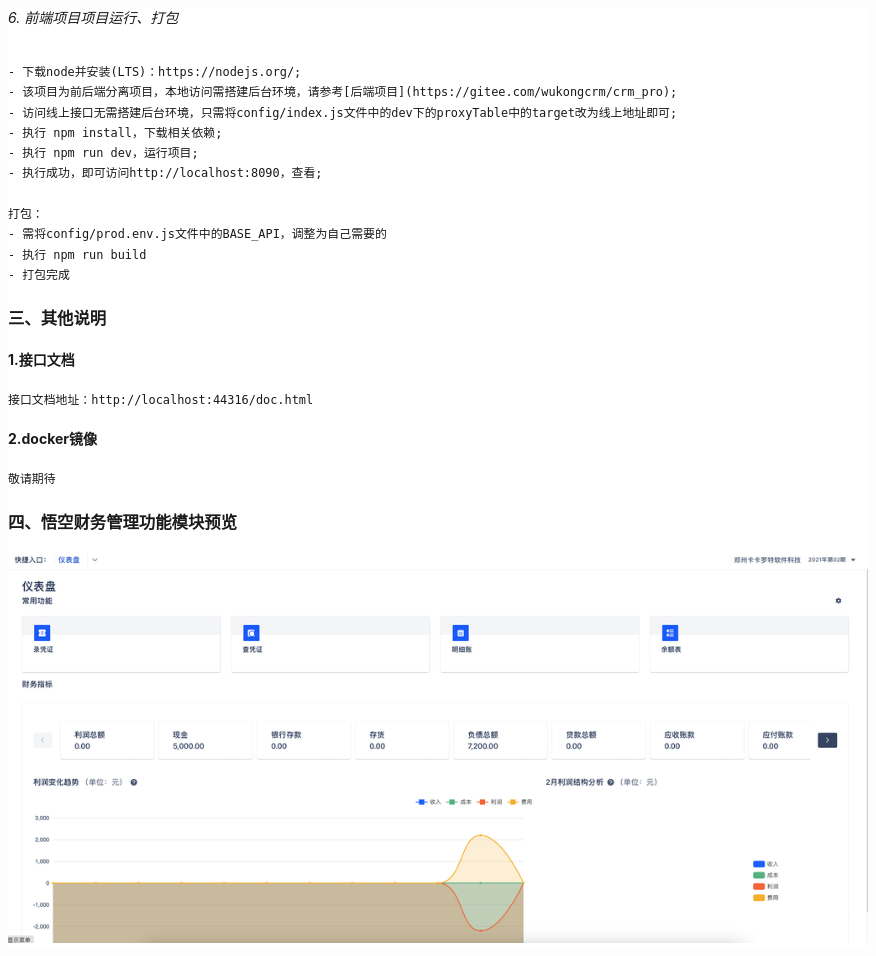 ###### 6. 前端项目项目运行、打包

```
- 下载node并安装(LTS)：https://nodejs.org/;
- 该项目为前后端分离项目，本地访问需搭建后台环境，请参考[后端项目](https://gitee.com/wukongcrm/crm_pro);
- 访问线上接口无需搭建后台环境，只需将config/index.js文件中的dev下的proxyTable中的target改为线上地址即可;
- 执行 npm install，下载相关依赖;
- 执行 npm run dev，运行项目;
- 执行成功，即可访问http://localhost:8090，查看;

打包：
- 需将config/prod.env.js文件中的BASE_API，调整为自己需要的
- 执行 npm run build
- 打包完成
```

### 三、其他说明

#### 1.接口文档<br/>

```
接口文档地址：http://localhost:44316/doc.html
```

#### 2.docker镜像<br/>

```
敬请期待
```

### 四、悟空财务管理功能模块预览

![输入图片说明](img/01.png)